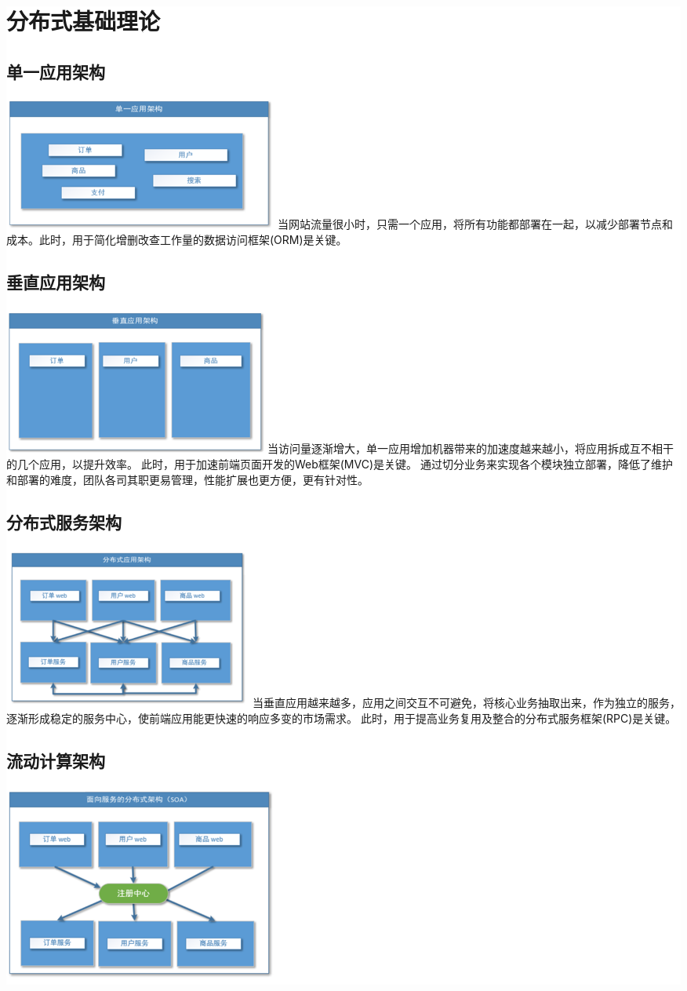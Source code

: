 # 分布式基础理论
## 单一应用架构
![img.png](images/单一应用架构.png)
当网站流量很小时，只需一个应用，将所有功能都部署在一起，以减少部署节点和成本。此时，用于简化增删改查工作量的数据访问框架(ORM)是关键。
## 垂直应用架构
![img.png](images/垂直应用架构.png)
当访问量逐渐增大，单一应用增加机器带来的加速度越来越小，将应用拆成互不相干的几个应用，以提升效率。
此时，用于加速前端页面开发的Web框架(MVC)是关键。
通过切分业务来实现各个模块独立部署，降低了维护和部署的难度，团队各司其职更易管理，性能扩展也更方便，更有针对性。
## 分布式服务架构
![img.png](images/分布式应用架构.png)
当垂直应用越来越多，应用之间交互不可避免，将核心业务抽取出来，作为独立的服务，逐渐形成稳定的服务中心，使前端应用能更快速的响应多变的市场需求。
此时，用于提高业务复用及整合的分布式服务框架(RPC)是关键。
## 流动计算架构
![img.png](images/流动计算架构.png)